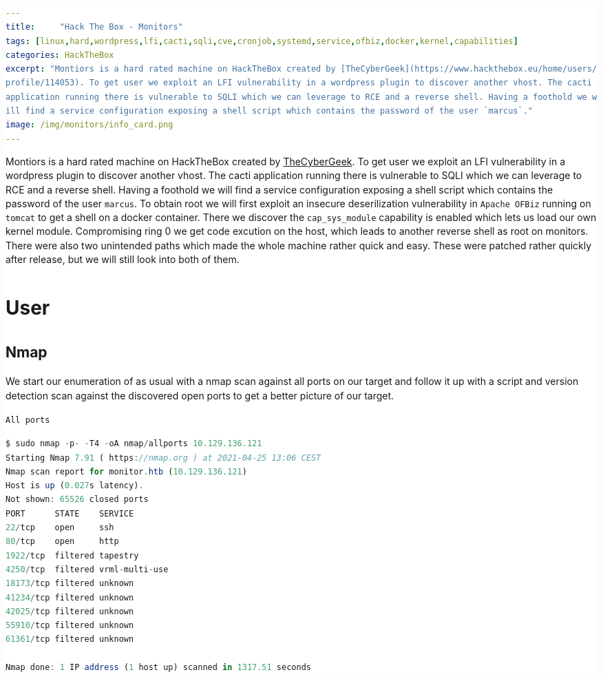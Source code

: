```yaml
---
title:     "Hack The Box - Monitors"
tags: [linux,hard,wordpress,lfi,cacti,sqli,cve,cronjob,systemd,service,ofbiz,docker,kernel,capabilities]
categories: HackTheBox
excerpt: "Montiors is a hard rated machine on HackTheBox created by [TheCyberGeek](https://www.hackthebox.eu/home/users/profile/114053). To get user we exploit an LFI vulnerability in a wordpress plugin to discover another vhost. The cacti application running there is vulnerable to SQLI which we can leverage to RCE and a reverse shell. Having a foothold we will find a service configuration exposing a shell script which contains the password of the user `marcus`."
image: /img/monitors/info_card.png
---
```


Montiors is a hard rated machine on HackTheBox created by [TheCyberGeek](https://www.hackthebox.eu/home/users/profile/114053). To get user we exploit an LFI vulnerability in a wordpress plugin to discover another vhost. The cacti application running there is vulnerable to SQLI which we can leverage to RCE and a reverse shell. Having a foothold we will find a service configuration exposing a shell script which contains the password of the user `marcus`.
To obtain root we will first exploit an insecure deserilization vulnerability in `Apache OFBiz` running on `tomcat` to get a shell on a docker container. There we discover the `cap_sys_module` capability is enabled which lets us load our own kernel module. Compromising ring 0 we get code excution on the host, which leads to another reverse shell as root on monitors. There were also two unintended paths which made the whole machine rather quick and easy. These were patched rather quickly after release, but we will still look into both of them.

# User

## Nmap

We start our enumeration of as usual with a nmap scan against all ports on our target
and follow it up with a script and version detection scan against the discovered open ports to get a better picture of our target.

`All ports`
```js
$ sudo nmap -p- -T4 -oA nmap/allports 10.129.136.121
Starting Nmap 7.91 ( https://nmap.org ) at 2021-04-25 13:06 CEST
Nmap scan report for monitor.htb (10.129.136.121)
Host is up (0.027s latency).
Not shown: 65526 closed ports
PORT      STATE    SERVICE
22/tcp    open     ssh
80/tcp    open     http
1922/tcp  filtered tapestry
4250/tcp  filtered vrml-multi-use
18173/tcp filtered unknown
41234/tcp filtered unknown
42025/tcp filtered unknown
55910/tcp filtered unknown
61361/tcp filtered unknown

Nmap done: 1 IP address (1 host up) scanned in 1317.51 seconds
```

